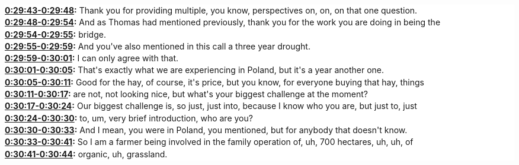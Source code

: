 **[0:29:43-0:29:48](https://investinginregenerativeagriculture.com/ama-webinar-4-29-2020/#t=0:29:43):**  Thank you for providing multiple, you know, perspectives on, on, on that one question.  
**[0:29:48-0:29:54](https://investinginregenerativeagriculture.com/ama-webinar-4-29-2020/#t=0:29:48):**  And as Thomas had mentioned previously, thank you for the work you are doing in being the  
**[0:29:54-0:29:55](https://investinginregenerativeagriculture.com/ama-webinar-4-29-2020/#t=0:29:54):**  bridge.  
**[0:29:55-0:29:59](https://investinginregenerativeagriculture.com/ama-webinar-4-29-2020/#t=0:29:55):**  And you've also mentioned in this call a three year drought.  
**[0:29:59-0:30:01](https://investinginregenerativeagriculture.com/ama-webinar-4-29-2020/#t=0:29:59):**  I can only agree with that.  
**[0:30:01-0:30:05](https://investinginregenerativeagriculture.com/ama-webinar-4-29-2020/#t=0:30:01):**  That's exactly what we are experiencing in Poland, but it's a year another one.  
**[0:30:05-0:30:11](https://investinginregenerativeagriculture.com/ama-webinar-4-29-2020/#t=0:30:05):**  Good for the hay, of course, it's price, but you know, for everyone buying that hay, things  
**[0:30:11-0:30:17](https://investinginregenerativeagriculture.com/ama-webinar-4-29-2020/#t=0:30:11):**  are not, not looking nice, but what's your biggest challenge at the moment?  
**[0:30:17-0:30:24](https://investinginregenerativeagriculture.com/ama-webinar-4-29-2020/#t=0:30:17):**  Our biggest challenge is, so just, just into, because I know who you are, but just to, just  
**[0:30:24-0:30:30](https://investinginregenerativeagriculture.com/ama-webinar-4-29-2020/#t=0:30:24):**  to, um, very brief introduction, who are you?  
**[0:30:30-0:30:33](https://investinginregenerativeagriculture.com/ama-webinar-4-29-2020/#t=0:30:30):**  And I mean, you were in Poland, you mentioned, but for anybody that doesn't know.  
**[0:30:33-0:30:41](https://investinginregenerativeagriculture.com/ama-webinar-4-29-2020/#t=0:30:33):**  So I am a farmer being involved in the family operation of, uh, 700 hectares, uh, uh, of  
**[0:30:41-0:30:44](https://investinginregenerativeagriculture.com/ama-webinar-4-29-2020/#t=0:30:41):**  organic, uh, grassland.  
